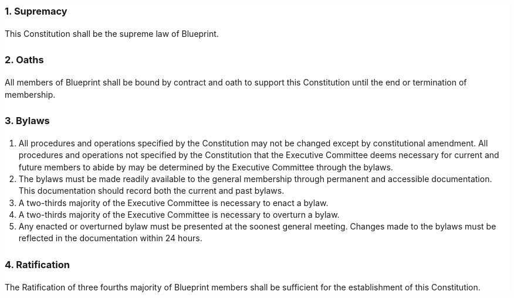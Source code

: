 ### 1. Supremacy

This Constitution shall be the supreme law of Blueprint.

### 2. Oaths

All members of Blueprint shall be bound by contract and oath to support this Constitution until the end or termination of membership.

### 3. Bylaws

1. All procedures and operations specified by the Constitution may not be changed except by constitutional amendment. All procedures and operations not specified by the Constitution that the Executive Committee deems necessary for current and future members to abide by may be determined by the Executive Committee through the bylaws.
2. The bylaws must be made readily available to the general membership through permanent and accessible documentation. This documentation should record both the current and past bylaws.
3. A two-thirds majority of the Executive Committee is necessary to enact a bylaw.
4. A two-thirds majority of the Executive Committee is necessary to overturn a bylaw.
5. Any enacted or overturned bylaw must be presented at the soonest general meeting. Changes made to the bylaws must be reflected in the documentation within 24 hours.

### 4. Ratification

The Ratification of three fourths majority of Blueprint members shall be sufficient for the establishment of this Constitution.
